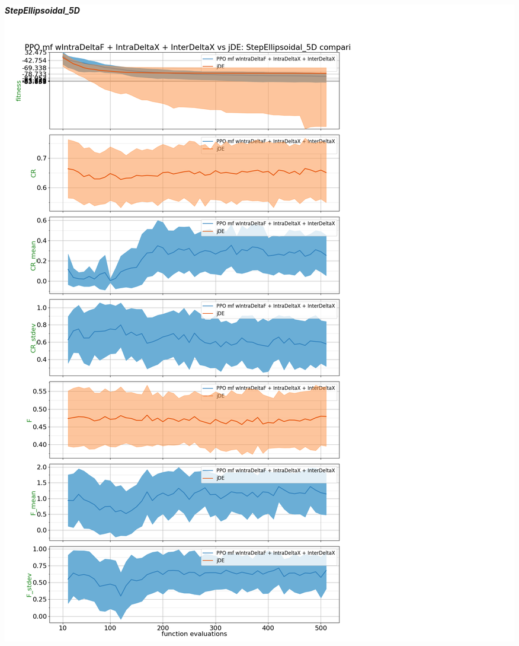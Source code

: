 ##### StepEllipsoidal_5D

![](imgs\PPO_mf_wIntraDeltaF_+_IntraDeltaX_+_InterDeltaX_vs_jDE__StepEllipsoidal_5D_comparison.png)
